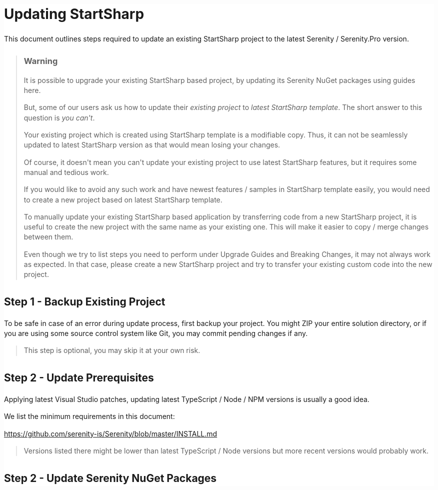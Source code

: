 # Updating StartSharp

This document outlines steps required to update an existing StartSharp project to the latest Serenity / Serenity.Pro version.

> ### Warning
>
> It is possible to upgrade your existing StartSharp based project, by updating its Serenity NuGet packages using guides here.
>
> But, some of our users ask us how to update their *existing project* to *latest StartSharp template*. The short answer to this question is *you can't*. 
>
>Your existing project which is created using StartSharp template is a modifiable copy. Thus, it can not be seamlessly updated to latest StartSharp version as that would mean losing your changes. 
>
>Of course, it doesn't mean you can't update your existing project to use latest StartSharp features, but it requires some manual and tedious work.
>
>If you would like to avoid any such work and have newest features / samples in StartSharp template easily, you would need to create a new project based on latest StartSharp template.
>
>To manually update your existing StartSharp based application by transferring code from a new StartSharp project, it is useful to create the new project with the same name as your existing one. This will make it easier to copy / merge changes between them.
>
>Even though we try to list steps you need to perform under Upgrade Guides and Breaking Changes, it may not always work as expected. In that case, please create a new StartSharp project and try to transfer your existing custom code into the new project.

## Step 1 - Backup Existing Project

To be safe in case of an error during update process, first backup your project. You might ZIP your entire solution directory, or if you are using some source control system like Git, you may commit pending changes if any. 

> This step is optional, you may skip it at your own risk.

## Step 2 - Update Prerequisites

Applying latest Visual Studio patches, updating latest TypeScript / Node / NPM versions is usually a good idea.

We list the minimum requirements in this document:

https://github.com/serenity-is/Serenity/blob/master/INSTALL.md

> Versions listed there might be lower than latest TypeScript / Node versions but more recent versions would probably work.

## Step 2 - Update Serenity NuGet Packages

